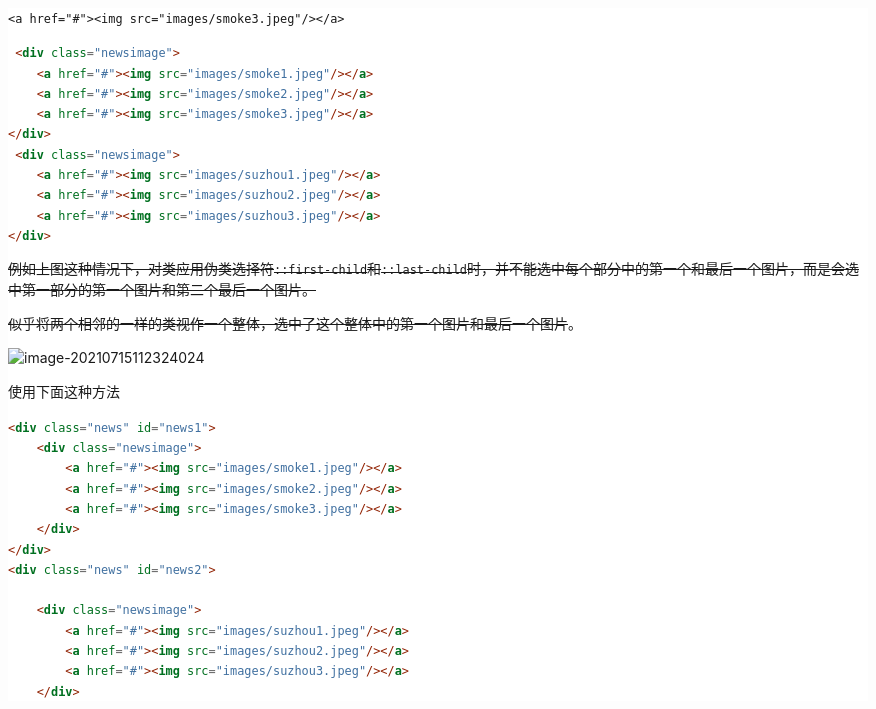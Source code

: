 	<a href="#"><img src="images/smoke3.jpeg"/></a>
</div>

```html
 <div class="newsimage">    
	<a href="#"><img src="images/smoke1.jpeg"/></a>
	<a href="#"><img src="images/smoke2.jpeg"/></a>
	<a href="#"><img src="images/smoke3.jpeg"/></a>
</div>
 <div class="newsimage">
	<a href="#"><img src="images/suzhou1.jpeg"/></a>
	<a href="#"><img src="images/suzhou2.jpeg"/></a>
	<a href="#"><img src="images/suzhou3.jpeg"/></a>
</div>
```

~~例如上图这种情况下，对类应用伪类选择符`::first-child`和`::last-child`时，并不能选中每个部分中的第一个和最后一个图片，而是会选中第一部分的第一个图片和第二个最后一个图片。~~

~~似乎将两个相邻的一样的类视作一个整体，选中了这个整体中的第一个图片和最后一个图片~~。

![image-20210715112324024](https://raw.githubusercontent.com/HealerL/Typora_img/main/images/image-20210715112324024.png)



使用下面这种方法

```html
<div class="news" id="news1">
 	<div class="newsimage">    
        <a href="#"><img src="images/smoke1.jpeg"/></a>
        <a href="#"><img src="images/smoke2.jpeg"/></a>
        <a href="#"><img src="images/smoke3.jpeg"/></a>
    </div>
</div>
<div class="news" id="news2"> 
                      
    <div class="newsimage">
        <a href="#"><img src="images/suzhou1.jpeg"/></a>
        <a href="#"><img src="images/suzhou2.jpeg"/></a>
        <a href="#"><img src="images/suzhou3.jpeg"/></a>
    </div>
```